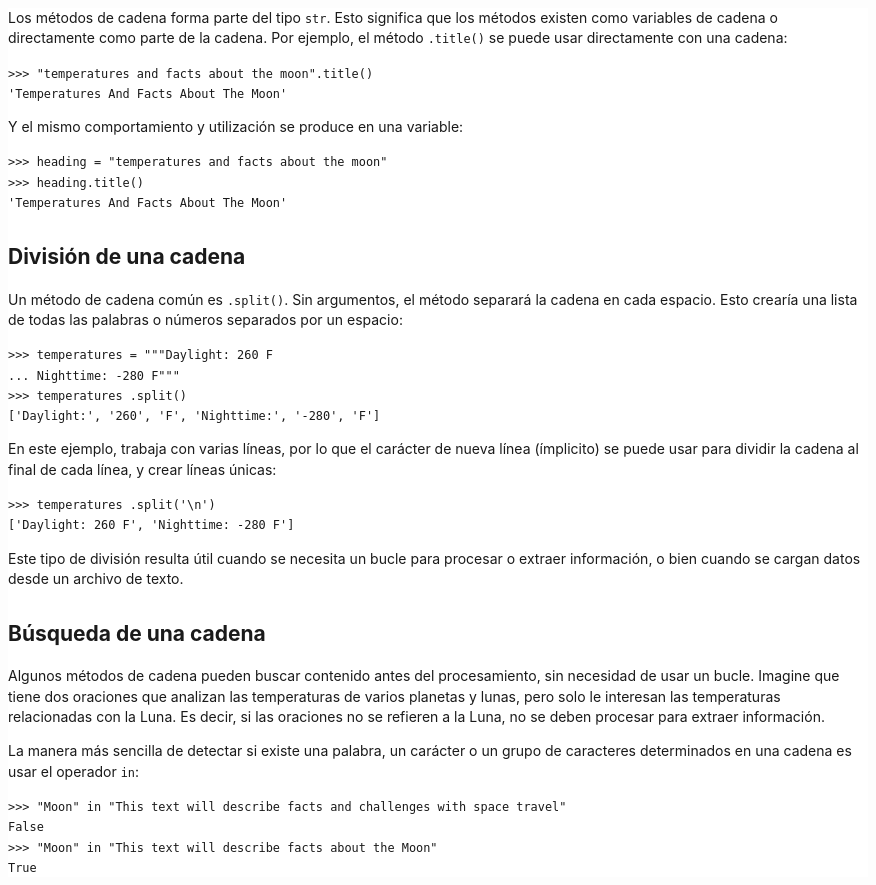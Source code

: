 Los métodos de cadena forma parte del tipo ```str```. Esto significa que los métodos existen como variables de cadena o directamente como parte de la cadena. Por ejemplo, el método ```.title()``` se puede usar directamente con una cadena:

```
>>> "temperatures and facts about the moon".title()
'Temperatures And Facts About The Moon'
```

Y el mismo comportamiento y utilización se produce en una variable:

```
>>> heading = "temperatures and facts about the moon"
>>> heading.title()
'Temperatures And Facts About The Moon'
```

## División de una cadena

Un método de cadena común es ```.split()```. Sin argumentos, el método separará la cadena en cada espacio. Esto crearía una lista de todas las palabras o números separados por un espacio:

```
>>> temperatures = """Daylight: 260 F
... Nighttime: -280 F"""
>>> temperatures .split()
['Daylight:', '260', 'F', 'Nighttime:', '-280', 'F']
```

En este ejemplo, trabaja con varias líneas, por lo que el carácter de nueva línea (ímplicito) se puede usar para dividir la cadena al final de cada línea, y crear líneas únicas:

```
>>> temperatures .split('\n')
['Daylight: 260 F', 'Nighttime: -280 F']
```

Este tipo de división resulta útil cuando se necesita un bucle para procesar o extraer información, o bien cuando se cargan datos desde un archivo de texto.

## Búsqueda de una cadena

Algunos métodos de cadena pueden buscar contenido antes del procesamiento, sin necesidad de usar un bucle. Imagine que tiene dos oraciones que analizan las temperaturas de varios planetas y lunas, pero solo le interesan las temperaturas relacionadas con la Luna. Es decir, si las oraciones no se refieren a la Luna, no se deben procesar para extraer información.

La manera más sencilla de detectar si existe una palabra, un carácter o un grupo de caracteres determinados en una cadena es usar el operador ```in```:

```
>>> "Moon" in "This text will describe facts and challenges with space travel"
False
>>> "Moon" in "This text will describe facts about the Moon"
True
```
